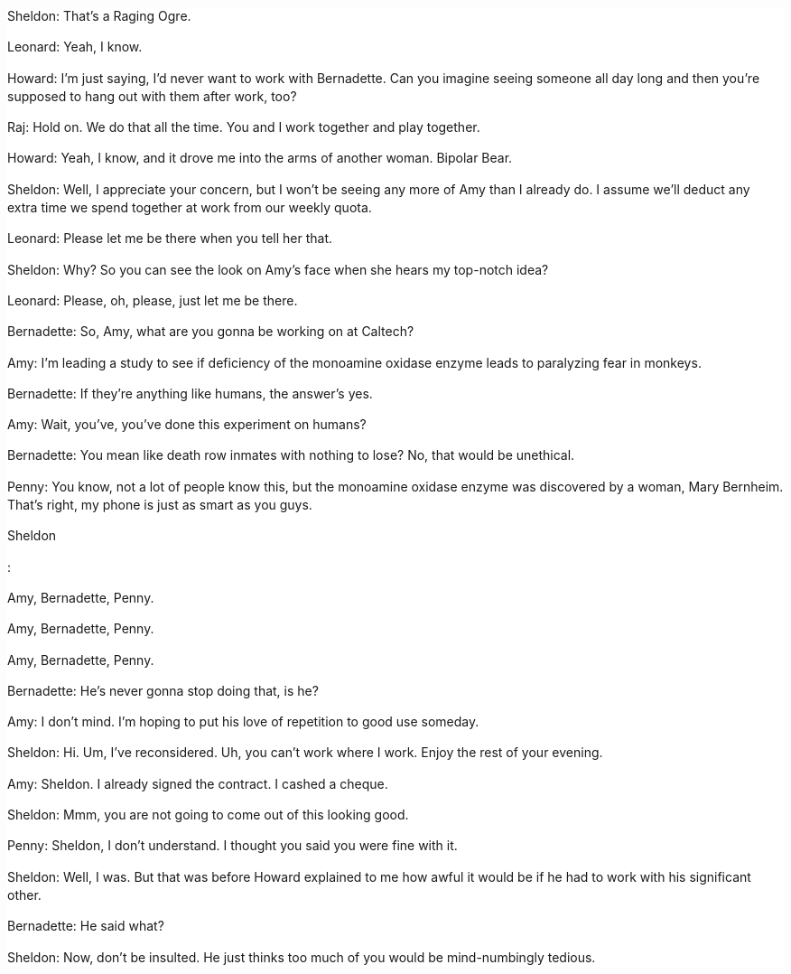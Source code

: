 Sheldon: That’s a Raging Ogre.

Leonard: Yeah, I know.

Howard: I’m just saying, I’d never want to work with Bernadette. Can you imagine seeing someone all day long and then you’re supposed to hang out with them after work, too?

Raj: Hold on. We do that all the time. You and I work together and play together.

Howard: Yeah, I know, and it drove me into the arms of another woman. Bipolar Bear.

Sheldon: Well, I appreciate your concern, but I won’t be seeing any more of Amy than I already do. I assume we’ll deduct any extra time we spend together at work from our weekly quota.

Leonard: Please let me be there when you tell her that.

Sheldon: Why? So you can see the look on Amy’s face when she hears my top-notch idea?

Leonard: Please, oh, please, just let me be there.

Bernadette: So, Amy, what are you gonna be working on at Caltech?

Amy: I’m leading a study to see if deficiency of the monoamine oxidase enzyme leads to paralyzing fear in monkeys.

Bernadette: If they’re anything like humans, the answer’s yes.

Amy: Wait, you’ve, you’ve done this experiment on humans?

Bernadette: You mean like death row inmates with nothing to lose? No, that would be unethical.

Penny: You know, not a lot of people know this, but the monoamine oxidase enzyme was discovered by a woman, Mary Bernheim. That’s right, my phone is just as smart as you guys.

Sheldon 

: 

Amy, Bernadette, Penny. 

Amy, Bernadette, Penny. 

Amy, Bernadette, Penny.

Bernadette: He’s never gonna stop doing that, is he?

Amy: I don’t mind. I’m hoping to put his love of repetition to good use someday.

Sheldon: Hi. Um, I’ve reconsidered. Uh, you can’t work where I work. Enjoy the rest of your evening.

Amy: Sheldon. I already signed the contract. I cashed a cheque. 

Sheldon: Mmm, you are not going to come out of this looking good.

Penny: Sheldon, I don’t understand. I thought you said you were fine with it.

Sheldon: Well, I was. But that was before Howard explained to me how awful it would be if he had to work with his significant other.

Bernadette: He said what?

Sheldon: Now, don’t be insulted. He just thinks too much of you would be mind-numbingly tedious. 
